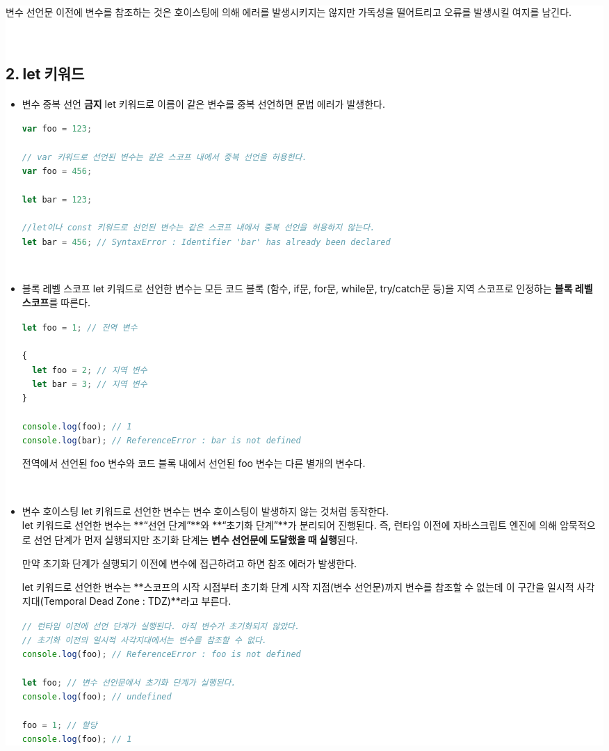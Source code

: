   변수 선언문 이전에 변수를 참조하는 것은 호이스팅에 의해 에러를 발생시키지는 않지만 가독성을 떨어트리고 오류를 발생시킬 여지를 남긴다.

<br/>

## 2. let 키워드

- 변수 중복 선언 **금지**
  let 키워드로 이름이 같은 변수를 중복 선언하면 문법 에러가 발생한다.
  ```jsx
  var foo = 123;

  // var 키워드로 선언된 변수는 같은 스코프 내에서 중복 선언을 허용한다.
  var foo = 456;

  let bar = 123;

  //let이나 const 키워드로 선언된 변수는 같은 스코프 내에서 중복 선언을 허용하지 않는다.
  let bar = 456; // SyntaxError : Identifier 'bar' has already been declared
  ```

<br/>

- 블록 레벨 스코프
  let 키워드로 선언한 변수는 모든 코드 블록 (함수, if문, for문, while문, try/catch문 등)을 지역 스코프로 인정하는 **블록 레벨 스코프**를 따른다.
  ```jsx
  let foo = 1; // 전역 변수

  {
    let foo = 2; // 지역 변수
    let bar = 3; // 지역 변수
  }

  console.log(foo); // 1
  console.log(bar); // ReferenceError : bar is not defined
  ```
  전역에서 선언된 foo 변수와 코드 블록 내에서 선언된 foo 변수는 다른 별개의 변수다.

<br/>

- 변수 호이스팅
  let 키워드로 선언한 변수는 변수 호이스팅이 발생하지 않는 것처럼 동작한다.
  <br/>
  let 키워드로 선언한 변수는 **“선언 단계”**와 **“초기화 단계”**가 분리되어 진행된다. 즉, 런타임 이전에 자바스크립트 엔진에 의해 암묵적으로 선언 단계가 먼저 실행되지만 초기화 단계는 **변수 선언문에 도달했을 때 실행**된다.
  <br/>
  
  만약 초기화 단계가 실행되기 이전에 변수에 접근하려고 하면 참조 에러가 발생한다.
  <br/>
  
  let 키워드로 선언한 변수는 **스코프의 시작 시점부터 초기화 단계 시작 지점(변수 선언문)까지 변수를 참조할 수 없는데 이 구간을 일시적 사각지대(Temporal Dead Zone : TDZ)**라고 부른다.
  ```jsx
  // 런타임 이전에 선언 단계가 실행된다. 아직 변수가 초기화되지 않았다.
  // 초기화 이전의 일시적 사각지대에서는 변수를 참조할 수 없다.
  console.log(foo); // ReferenceError : foo is not defined

  let foo; // 변수 선언문에서 초기화 단계가 실행된다.
  console.log(foo); // undefined

  foo = 1; // 할당
  console.log(foo); // 1
  ```
